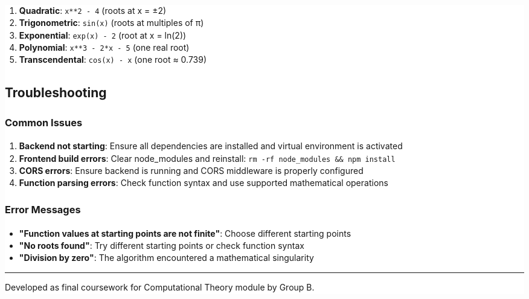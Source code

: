 1. **Quadratic**: `x**2 - 4` (roots at x = ±2)
2. **Trigonometric**: `sin(x)` (roots at multiples of π)
3. **Exponential**: `exp(x) - 2` (root at x = ln(2))
4. **Polynomial**: `x**3 - 2*x - 5` (one real root)
5. **Transcendental**: `cos(x) - x` (one root ≈ 0.739)

## Troubleshooting

### Common Issues

1. **Backend not starting**: Ensure all dependencies are installed and virtual environment is activated
2. **Frontend build errors**: Clear node_modules and reinstall: `rm -rf node_modules && npm install`
3. **CORS errors**: Ensure backend is running and CORS middleware is properly configured
4. **Function parsing errors**: Check function syntax and use supported mathematical operations

### Error Messages
- **"Function values at starting points are not finite"**: Choose different starting points
- **"No roots found"**: Try different starting points or check function syntax
- **"Division by zero"**: The algorithm encountered a mathematical singularity

---

Developed as final coursework for Computational Theory module by Group B.
